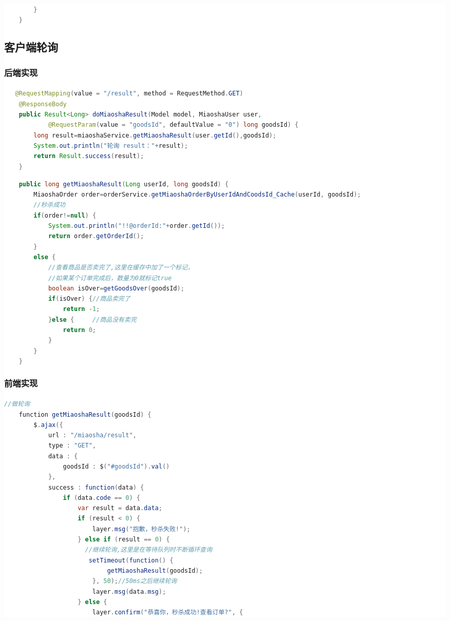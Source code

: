 ```java
		}
	}
```

## 客户端轮询

### 后端实现

```java
   @RequestMapping(value = "/result", method = RequestMethod.GET)
	@ResponseBody
	public Result<Long> doMiaoshaResult(Model model, MiaoshaUser user,
			@RequestParam(value = "goodsId", defaultValue = "0") long goodsId) {
		long result=miaoshaService.getMiaoshaResult(user.getId(),goodsId);
		System.out.println("轮询 result："+result);
		return Result.success(result);
	}
```

```java
	public long getMiaoshaResult(Long userId, long goodsId) {
		MiaoshaOrder order=orderService.getMiaoshaOrderByUserIdAndCoodsId_Cache(userId, goodsId);
		//秒杀成功
		if(order!=null) {
			System.out.println("!!@orderId:"+order.getId());
			return order.getOrderId();
		}
		else {
			//查看商品是否卖完了,这里在缓存中加了一个标记，
            //如果某个订单完成后，数量为0就标记true
			boolean isOver=getGoodsOver(goodsId);  
			if(isOver) {//商品卖完了
				return -1;
			}else {		//商品没有卖完
				return 0;
			}
		}
	}
```

### 前端实现

```java
//做轮询
	function getMiaoshaResult(goodsId) {
		$.ajax({
			url : "/miaosha/result",
			type : "GET",
			data : {
				goodsId : $("#goodsId").val()
			},
			success : function(data) {
				if (data.code == 0) {
					var result = data.data;
					if (result < 0) {
						layer.msg("抱歉，秒杀失败!");
					} else if (result == 0) {
					  //继续轮询,这里是在等待队列时不断循环查询
                       setTimeout(function() {
							getMiaoshaResult(goodsId);
						}, 50);//50ms之后继续轮询
						layer.msg(data.msg);
					} else {
						layer.confirm("恭喜你，秒杀成功!查看订单?", {
```